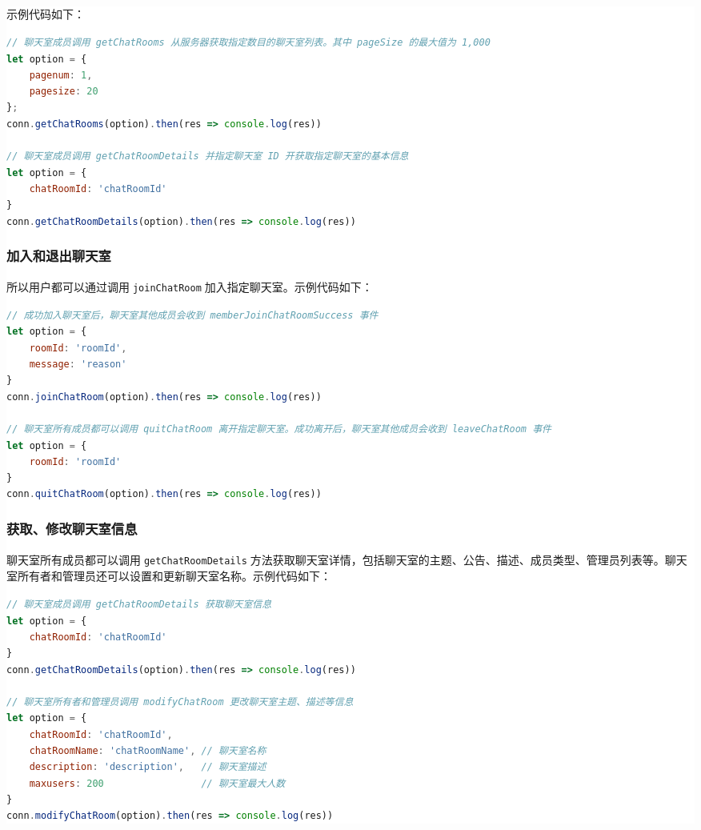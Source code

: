 示例代码如下：

```javascript
// 聊天室成员调用 getChatRooms 从服务器获取指定数目的聊天室列表。其中 pageSize 的最大值为 1,000
let option = {
    pagenum: 1,
    pagesize: 20
};
conn.getChatRooms(option).then(res => console.log(res))
														
// 聊天室成员调用 getChatRoomDetails 并指定聊天室 ID 开获取指定聊天室的基本信息
let option = {
    chatRoomId: 'chatRoomId'
}
conn.getChatRoomDetails(option).then(res => console.log(res))
```

### 加入和退出聊天室

所以用户都可以通过调用 `joinChatRoom` 加入指定聊天室。示例代码如下：

```javascript
// 成功加入聊天室后，聊天室其他成员会收到 memberJoinChatRoomSuccess 事件
let option = {
    roomId: 'roomId',
    message: 'reason'
}
conn.joinChatRoom(option).then(res => console.log(res))

// 聊天室所有成员都可以调用 quitChatRoom 离开指定聊天室。成功离开后，聊天室其他成员会收到 leaveChatRoom 事件
let option = {
    roomId: 'roomId'
}
conn.quitChatRoom(option).then(res => console.log(res))
```

### 获取、修改聊天室信息

聊天室所有成员都可以调用 `getChatRoomDetails` 方法获取聊天室详情，包括聊天室的主题、公告、描述、成员类型、管理员列表等。聊天室所有者和管理员还可以设置和更新聊天室名称。示例代码如下：

```javascript
// 聊天室成员调用 getChatRoomDetails 获取聊天室信息
let option = {
    chatRoomId: 'chatRoomId'
}
conn.getChatRoomDetails(option).then(res => console.log(res))

// 聊天室所有者和管理员调用 modifyChatRoom 更改聊天室主题、描述等信息
let option = {
    chatRoomId: 'chatRoomId',
    chatRoomName: 'chatRoomName', // 聊天室名称
    description: 'description',   // 聊天室描述
    maxusers: 200                 // 聊天室最大人数
}
conn.modifyChatRoom(option).then(res => console.log(res))
```
